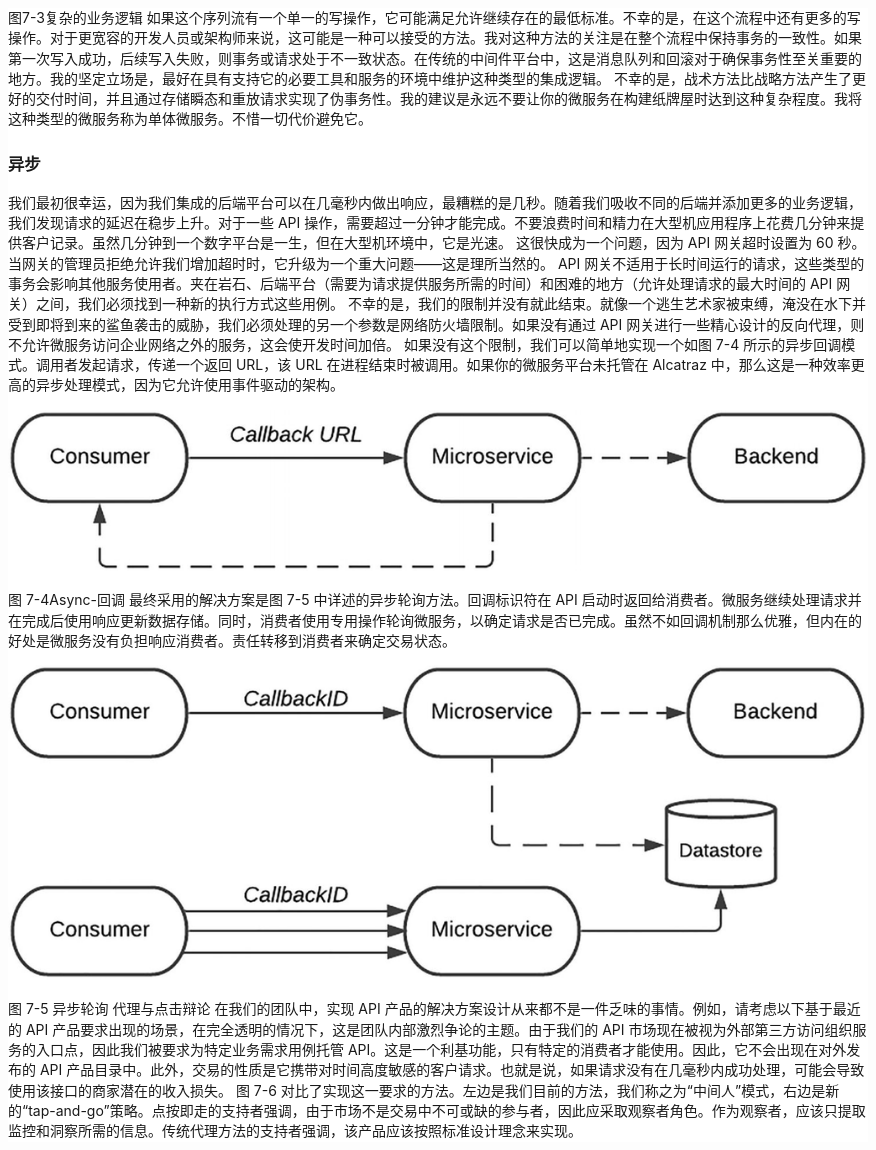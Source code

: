 图7-3复杂的业务逻辑
如果这个序列流有一个单一的写操作，它可能满足允许继续存在的最低标准。不幸的是，在这个流程中还有更多的写操作。对于更宽容的开发人员或架构师来说，这可能是一种可以接受的方法。我对这种方法的关注是在整个流程中保持事务的一致性。如果第一次写入成功，后续写入失败，则事务或请求处于不一致状态。在传统的中间件平台中，这是消息队列和回滚对于确保事务性至关重要的地方。我的坚定立场是，最好在具有支持它的必要工具和服务的环境中维护这种类型的集成逻辑。
不幸的是，战术方法比战略方法产生了更好的交付时间，并且通过存储瞬态和重放请求实现了伪事务性。我的建议是永远不要让你的微服务在构建纸牌屋时达到这种复杂程度。我将这种类型的微服务称为单体微服务。不惜一切代价避免它。

### 异步
我们最初很幸运，因为我们集成的后端平台可以在几毫秒内做出响应，最糟糕的是几秒。随着我们吸收不同的后端并添加更多的业务逻辑，我们发现请求的延迟在稳步上升。对于一些 API 操作，需要超过一分钟才能完成。不要浪费时间和精力在大型机应用程序上花费几分钟来提供客户记录。虽然几分钟到一个数字平台是一生，但在大型机环境中，它是光速。
这很快成为一个问题，因为 API 网关超时设置为 60 秒。当网关的管理员拒绝允许我们增加超时时，它升级为一个重大问题——这是理所当然的。 API 网关不适用于长时间运行的请求，这些类型的事务会影响其他服务使用者。夹在岩石、后端平台（需要为请求提供服务所需的时间）和困难的地方（允许处理请求的最大时间的 API 网关）之间，我们必须找到一种新的执行方式这些用例。
不幸的是，我们的限制并没有就此结束。就像一个逃生艺术家被束缚，淹没在水下并受到即将到来的鲨鱼袭击的威胁，我们必须处理的另一个参数是网络防火墙限制。如果没有通过 API 网关进行一些精心设计的反向代理，则不允许微服务访问企业网络之外的服务，这会使开发时间加倍。
如果没有这个限制，我们可以简单地实现一个如图 7-4 所示的异步回调模式。调用者发起请求，传递一个返回 URL，该 URL 在进程结束时被调用。如果你的微服务平台未托管在 Alcatraz 中，那么这是一种效率更高的异步处理模式，因为它允许使用事件驱动的架构。

![](./images/7-4.png)

图 7-4Async-回调
最终采用的解决方案是图 7-5 中详述的异步轮询方法。回调标识符在 API 启动时返回给消费者。微服务继续处理请求并在完成后使用响应更新数据存储。同时，消费者使用专用操作轮询微服务，以确定请求是否已完成。虽然不如回调机制那么优雅，但内在的好处是微服务没有负担响应消费者。责任转移到消费者来确定交易状态。

![](./images/7-5.png)

图 7-5 异步轮询
代理与点击辩论
在我们的团队中，实现 API 产品的解决方案设计从来都不是一件乏味的事情。例如，请考虑以下基于最近的 API 产品要求出现的场景，在完全透明的情况下，这是团队内部激烈争论的主题。由于我们的 API 市场现在被视为外部第三方访问组织服务的入口点，因此我们被要求为特定业务需求用例托管 API。这是一个利基功能，只有特定的消费者才能使用。因此，它不会出现在对外发布的 API 产品目录中。此外，交易的性质是它携带对时间高度敏感的客户请求。也就是说，如果请求没有在几毫秒内成功处理，可能会导致使用该接口的商家潜在的收入损失。
图 7-6 对比了实现这一要求的方法。左边是我们目前的方法，我们称之为“中间人”模式，右边是新的“tap-and-go”策略。点按即走的支持者强调，由于市场不是交易中不可或缺的参与者，因此应采取观察者角色。作为观察者，应该只提取监控和洞察所需的信息。传统代理方法的支持者强调，该产品应该按照标准设计理念来实现。
